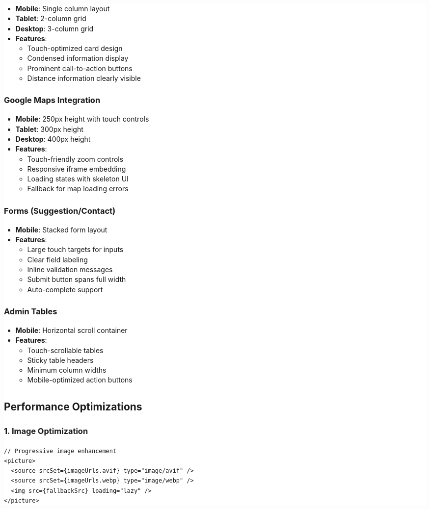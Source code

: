 - **Mobile**: Single column layout
- **Tablet**: 2-column grid
- **Desktop**: 3-column grid
- **Features**:
  - Touch-optimized card design
  - Condensed information display
  - Prominent call-to-action buttons
  - Distance information clearly visible

### Google Maps Integration

- **Mobile**: 250px height with touch controls
- **Tablet**: 300px height
- **Desktop**: 400px height
- **Features**:
  - Touch-friendly zoom controls
  - Responsive iframe embedding
  - Loading states with skeleton UI
  - Fallback for map loading errors

### Forms (Suggestion/Contact)

- **Mobile**: Stacked form layout
- **Features**:
  - Large touch targets for inputs
  - Clear field labeling
  - Inline validation messages
  - Submit button spans full width
  - Auto-complete support

### Admin Tables

- **Mobile**: Horizontal scroll container
- **Features**:
  - Touch-scrollable tables
  - Sticky table headers
  - Minimum column widths
  - Mobile-optimized action buttons

## Performance Optimizations

### 1. Image Optimization

```tsx
// Progressive image enhancement
<picture>
  <source srcSet={imageUrls.avif} type="image/avif" />
  <source srcSet={imageUrls.webp} type="image/webp" />
  <img src={fallbackSrc} loading="lazy" />
</picture>
```
